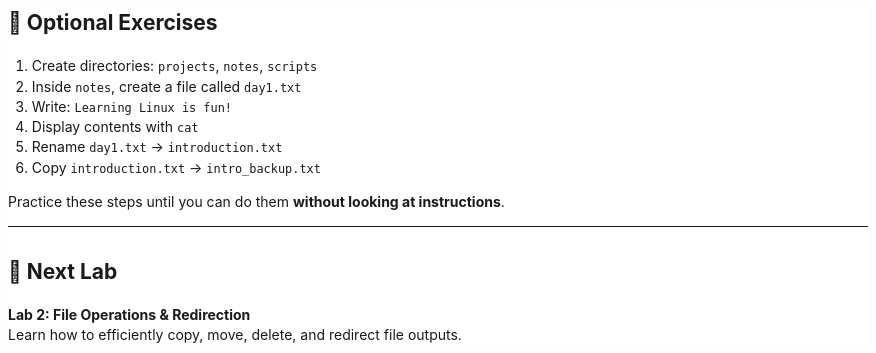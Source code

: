 ## 📸 Optional Exercises
1. Create directories: `projects`, `notes`, `scripts`  
2. Inside `notes`, create a file called `day1.txt`  
3. Write: `Learning Linux is fun!`  
4. Display contents with `cat`  
5. Rename `day1.txt` → `introduction.txt`  
6. Copy `introduction.txt` → `intro_backup.txt`  

Practice these steps until you can do them **without looking at instructions**.

---

## 🧾 Next Lab
**Lab 2: File Operations & Redirection**  
Learn how to efficiently copy, move, delete, and redirect file outputs.
